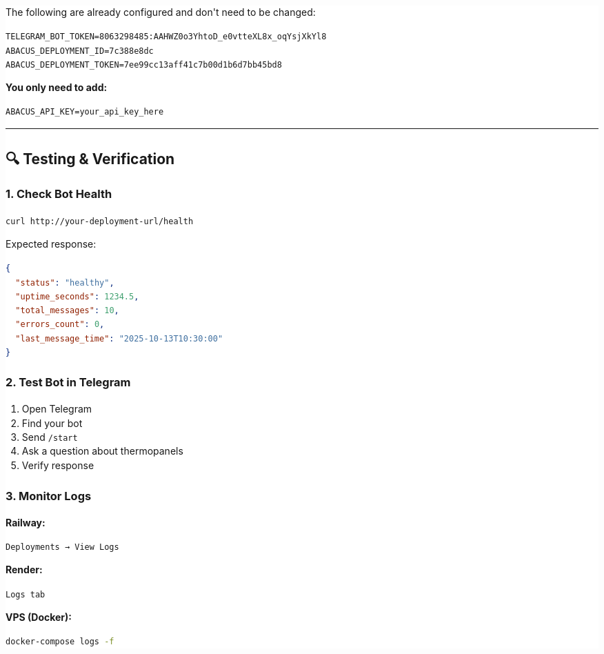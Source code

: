 The following are already configured and don't need to be changed:

```
TELEGRAM_BOT_TOKEN=8063298485:AAHWZ0o3YhtoD_e0vtteXL8x_oqYsjXkYl8
ABACUS_DEPLOYMENT_ID=7c388e8dc
ABACUS_DEPLOYMENT_TOKEN=7ee99cc13aff41c7b00d1b6d7bb45bd8
```

**You only need to add:**
```
ABACUS_API_KEY=your_api_key_here
```

---

## 🔍 Testing & Verification

### 1. Check Bot Health
```bash
curl http://your-deployment-url/health
```

Expected response:
```json
{
  "status": "healthy",
  "uptime_seconds": 1234.5,
  "total_messages": 10,
  "errors_count": 0,
  "last_message_time": "2025-10-13T10:30:00"
}
```

### 2. Test Bot in Telegram
1. Open Telegram
2. Find your bot
3. Send `/start`
4. Ask a question about thermopanels
5. Verify response

### 3. Monitor Logs

**Railway:**
```
Deployments → View Logs
```

**Render:**
```
Logs tab
```

**VPS (Docker):**
```bash
docker-compose logs -f
```
